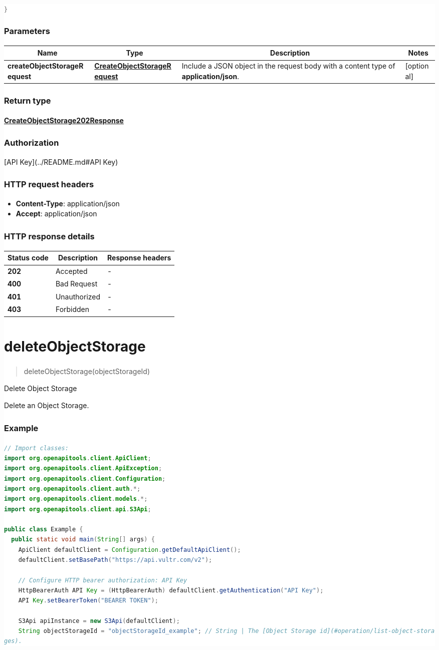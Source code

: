 ```java
}
```

### Parameters

| Name | Type | Description  | Notes |
|------------- | ------------- | ------------- | -------------|
| **createObjectStorageRequest** | [**CreateObjectStorageRequest**](CreateObjectStorageRequest.md)| Include a JSON object in the request body with a content type of **application/json**. | [optional] |

### Return type

[**CreateObjectStorage202Response**](CreateObjectStorage202Response.md)

### Authorization

[API Key](../README.md#API Key)

### HTTP request headers

 - **Content-Type**: application/json
 - **Accept**: application/json

### HTTP response details
| Status code | Description | Response headers |
|-------------|-------------|------------------|
| **202** | Accepted |  -  |
| **400** | Bad Request |  -  |
| **401** | Unauthorized |  -  |
| **403** | Forbidden |  -  |

<a id="deleteObjectStorage"></a>
# **deleteObjectStorage**
> deleteObjectStorage(objectStorageId)

Delete Object Storage

Delete an Object Storage.

### Example
```java
// Import classes:
import org.openapitools.client.ApiClient;
import org.openapitools.client.ApiException;
import org.openapitools.client.Configuration;
import org.openapitools.client.auth.*;
import org.openapitools.client.models.*;
import org.openapitools.client.api.S3Api;

public class Example {
  public static void main(String[] args) {
    ApiClient defaultClient = Configuration.getDefaultApiClient();
    defaultClient.setBasePath("https://api.vultr.com/v2");
    
    // Configure HTTP bearer authorization: API Key
    HttpBearerAuth API Key = (HttpBearerAuth) defaultClient.getAuthentication("API Key");
    API Key.setBearerToken("BEARER TOKEN");

    S3Api apiInstance = new S3Api(defaultClient);
    String objectStorageId = "objectStorageId_example"; // String | The [Object Storage id](#operation/list-object-storages).
```